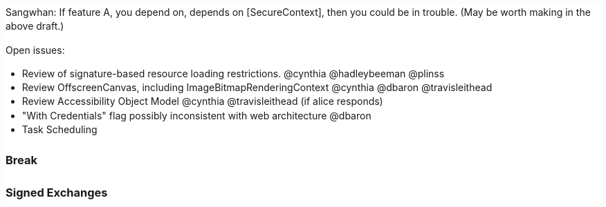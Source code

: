 Sangwhan: If feature A, you depend on, depends on [SecureContext], then you could be in trouble. (May be worth making in the above draft.)

Open issues:
* Review of signature-based resource loading restrictions. @cynthia @hadleybeeman @plinss
* Review OffscreenCanvas, including ImageBitmapRenderingContext @cynthia @dbaron @travisleithead
* Review Accessibility Object Model @cynthia @travisleithead (if alice responds)
* "With Credentials" flag possibly inconsistent with web architecture @dbaron
* Task Scheduling

### Break

### Signed Exchanges
